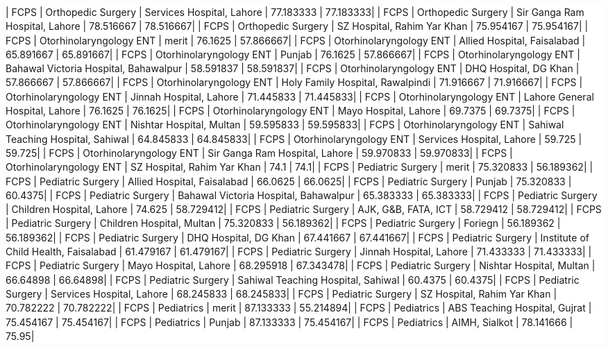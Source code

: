 | FCPS | Orthopedic Surgery | Services Hospital, Lahore | 77.183333 | 77.183333| 
| FCPS | Orthopedic Surgery | Sir Ganga Ram Hospital, Lahore | 78.516667 | 78.516667| 
| FCPS | Orthopedic Surgery | SZ Hospital, Rahim Yar Khan | 75.954167 | 75.954167| 
| FCPS | Otorhinolaryngology ENT | merit | 76.1625 | 57.866667| 
| FCPS | Otorhinolaryngology ENT | Allied Hospital, Faisalabad | 65.891667 | 65.891667| 
| FCPS | Otorhinolaryngology ENT | Punjab | 76.1625 | 57.866667| 
| FCPS | Otorhinolaryngology ENT | Bahawal Victoria Hospital, Bahawalpur | 58.591837 | 58.591837| 
| FCPS | Otorhinolaryngology ENT | DHQ Hospital, DG Khan | 57.866667 | 57.866667| 
| FCPS | Otorhinolaryngology ENT | Holy Family Hospital, Rawalpindi | 71.916667 | 71.916667| 
| FCPS | Otorhinolaryngology ENT | Jinnah Hospital, Lahore | 71.445833 | 71.445833| 
| FCPS | Otorhinolaryngology ENT | Lahore General Hospital, Lahore | 76.1625 | 76.1625| 
| FCPS | Otorhinolaryngology ENT | Mayo Hospital, Lahore | 69.7375 | 69.7375| 
| FCPS | Otorhinolaryngology ENT | Nishtar Hospital, Multan | 59.595833 | 59.595833| 
| FCPS | Otorhinolaryngology ENT | Sahiwal Teaching Hospital, Sahiwal | 64.845833 | 64.845833| 
| FCPS | Otorhinolaryngology ENT | Services Hospital, Lahore | 59.725 | 59.725| 
| FCPS | Otorhinolaryngology ENT | Sir Ganga Ram Hospital, Lahore | 59.970833 | 59.970833| 
| FCPS | Otorhinolaryngology ENT | SZ Hospital, Rahim Yar Khan | 74.1 | 74.1| 
| FCPS | Pediatric Surgery | merit | 75.320833 | 56.189362| 
| FCPS | Pediatric Surgery | Allied Hospital, Faisalabad | 66.0625 | 66.0625| 
| FCPS | Pediatric Surgery | Punjab | 75.320833 | 60.4375| 
| FCPS | Pediatric Surgery | Bahawal Victoria Hospital, Bahawalpur | 65.383333 | 65.383333| 
| FCPS | Pediatric Surgery | Children Hospital, Lahore | 74.625 | 58.729412| 
| FCPS | Pediatric Surgery | AJK, G&B, FATA, ICT | 58.729412 | 58.729412| 
| FCPS | Pediatric Surgery | Children Hospital, Multan | 75.320833 | 56.189362| 
| FCPS | Pediatric Surgery | Foriegn | 56.189362 | 56.189362| 
| FCPS | Pediatric Surgery | DHQ Hospital, DG Khan | 67.441667 | 67.441667| 
| FCPS | Pediatric Surgery | Institute of Child Health, Faisalabad | 61.479167 | 61.479167| 
| FCPS | Pediatric Surgery | Jinnah Hospital, Lahore | 71.433333 | 71.433333| 
| FCPS | Pediatric Surgery | Mayo Hospital, Lahore | 68.295918 | 67.343478| 
| FCPS | Pediatric Surgery | Nishtar Hospital, Multan | 66.64898 | 66.64898| 
| FCPS | Pediatric Surgery | Sahiwal Teaching Hospital, Sahiwal | 60.4375 | 60.4375| 
| FCPS | Pediatric Surgery | Services Hospital, Lahore | 68.245833 | 68.245833| 
| FCPS | Pediatric Surgery | SZ Hospital, Rahim Yar Khan | 70.782222 | 70.782222| 
| FCPS | Pediatrics | merit | 87.133333 | 55.214894| 
| FCPS | Pediatrics | ABS Teaching Hospital, Gujrat | 75.454167 | 75.454167| 
| FCPS | Pediatrics | Punjab | 87.133333 | 75.454167| 
| FCPS | Pediatrics | AIMH, Sialkot | 78.141666 | 75.95| 